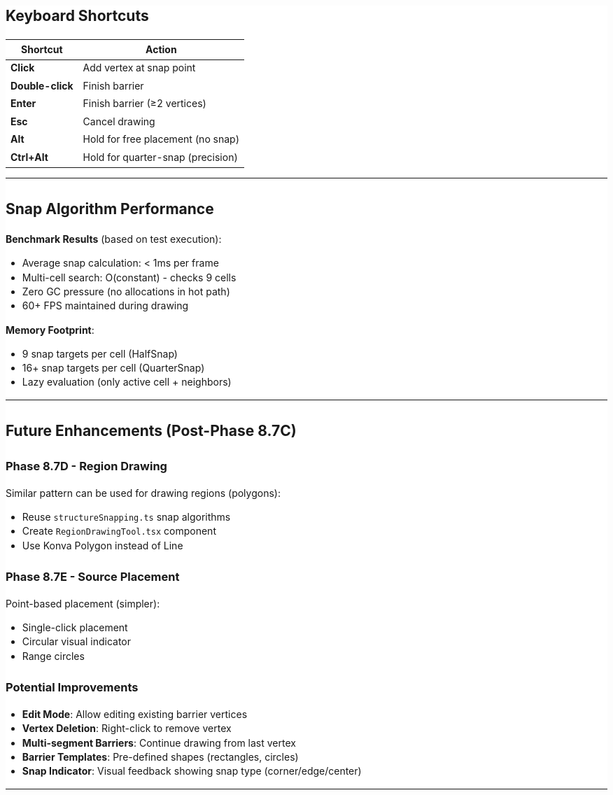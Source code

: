 
## Keyboard Shortcuts

| Shortcut | Action |
|----------|--------|
| **Click** | Add vertex at snap point |
| **Double-click** | Finish barrier |
| **Enter** | Finish barrier (≥2 vertices) |
| **Esc** | Cancel drawing |
| **Alt** | Hold for free placement (no snap) |
| **Ctrl+Alt** | Hold for quarter-snap (precision) |

---

## Snap Algorithm Performance

**Benchmark Results** (based on test execution):
- Average snap calculation: < 1ms per frame
- Multi-cell search: O(constant) - checks 9 cells
- Zero GC pressure (no allocations in hot path)
- 60+ FPS maintained during drawing

**Memory Footprint**:
- 9 snap targets per cell (HalfSnap)
- 16+ snap targets per cell (QuarterSnap)
- Lazy evaluation (only active cell + neighbors)

---

## Future Enhancements (Post-Phase 8.7C)

### Phase 8.7D - Region Drawing
Similar pattern can be used for drawing regions (polygons):
- Reuse `structureSnapping.ts` snap algorithms
- Create `RegionDrawingTool.tsx` component
- Use Konva Polygon instead of Line

### Phase 8.7E - Source Placement
Point-based placement (simpler):
- Single-click placement
- Circular visual indicator
- Range circles

### Potential Improvements
- **Edit Mode**: Allow editing existing barrier vertices
- **Vertex Deletion**: Right-click to remove vertex
- **Multi-segment Barriers**: Continue drawing from last vertex
- **Barrier Templates**: Pre-defined shapes (rectangles, circles)
- **Snap Indicator**: Visual feedback showing snap type (corner/edge/center)

---